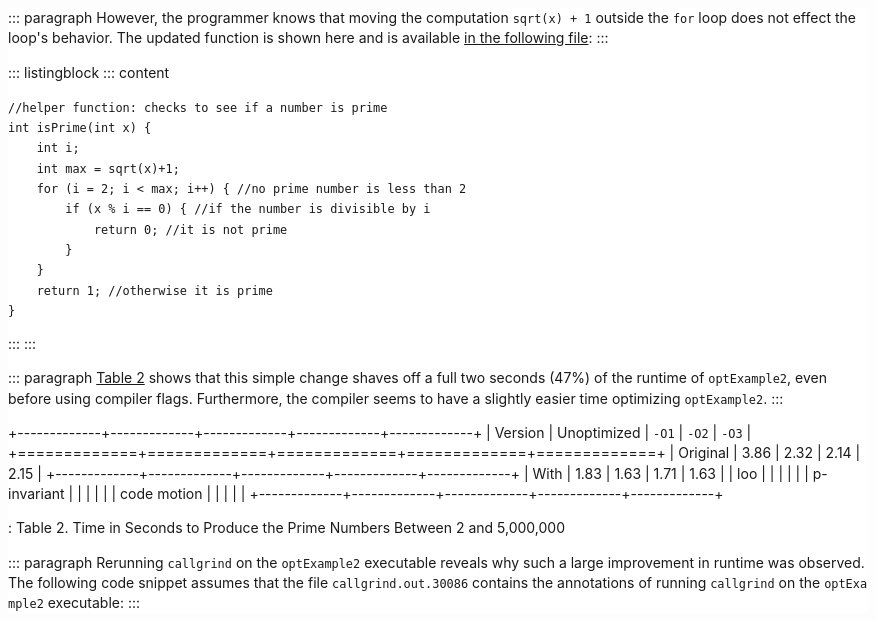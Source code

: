 ::: paragraph
However, the programmer knows that moving the computation `sqrt(x) + 1`
outside the `for` loop does not effect the loop's behavior. The updated
function is shown here and is available [in the following
file](_attachments/optExample2.c):
:::

::: listingblock
::: content
``` {.highlightjs .highlight}
//helper function: checks to see if a number is prime
int isPrime(int x) {
    int i;
    int max = sqrt(x)+1;
    for (i = 2; i < max; i++) { //no prime number is less than 2
        if (x % i == 0) { //if the number is divisible by i
            return 0; //it is not prime
        }
    }
    return 1; //otherwise it is prime
}
```
:::
:::

::: paragraph
[Table 2](#FirstTimes) shows that this simple change shaves off a full
two seconds (47%) of the runtime of `optExample2`, even before using
compiler flags. Furthermore, the compiler seems to have a slightly
easier time optimizing `optExample2`.
:::

+-------------+-------------+-------------+-------------+-------------+
| Version     | Unoptimized | `-O1`       | `-O2`       | `-O3`       |
+=============+=============+=============+=============+=============+
| Original    | 3.86        | 2.32        | 2.14        | 2.15        |
+-------------+-------------+-------------+-------------+-------------+
| With        | 1.83        | 1.63        | 1.71        | 1.63        |
| loo         |             |             |             |             |
| p-invariant |             |             |             |             |
| code motion |             |             |             |             |
+-------------+-------------+-------------+-------------+-------------+

: Table 2. Time in Seconds to Produce the Prime Numbers Between 2 and
5,000,000

::: paragraph
Rerunning `callgrind` on the `optExample2` executable reveals why such a
large improvement in runtime was observed. The following code snippet
assumes that the file `callgrind.out.30086` contains the annotations of
running `callgrind` on the `optExample2` executable:
:::
